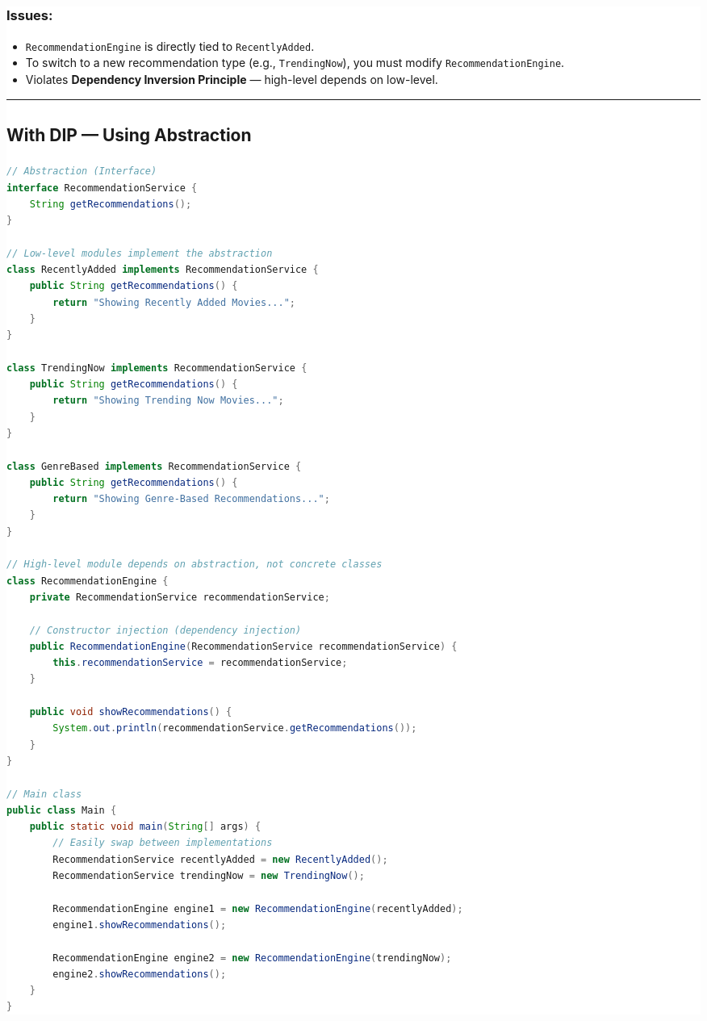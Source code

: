 ### **Issues:**

* `RecommendationEngine` is directly tied to `RecentlyAdded`.
* To switch to a new recommendation type (e.g., `TrendingNow`), you must modify `RecommendationEngine`.
* Violates **Dependency Inversion Principle** — high-level depends on low-level.

---

## **With DIP — Using Abstraction**

```java
// Abstraction (Interface)
interface RecommendationService {
    String getRecommendations();
}

// Low-level modules implement the abstraction
class RecentlyAdded implements RecommendationService {
    public String getRecommendations() {
        return "Showing Recently Added Movies...";
    }
}

class TrendingNow implements RecommendationService {
    public String getRecommendations() {
        return "Showing Trending Now Movies...";
    }
}

class GenreBased implements RecommendationService {
    public String getRecommendations() {
        return "Showing Genre-Based Recommendations...";
    }
}

// High-level module depends on abstraction, not concrete classes
class RecommendationEngine {
    private RecommendationService recommendationService;

    // Constructor injection (dependency injection)
    public RecommendationEngine(RecommendationService recommendationService) {
        this.recommendationService = recommendationService;
    }

    public void showRecommendations() {
        System.out.println(recommendationService.getRecommendations());
    }
}

// Main class
public class Main {
    public static void main(String[] args) {
        // Easily swap between implementations
        RecommendationService recentlyAdded = new RecentlyAdded();
        RecommendationService trendingNow = new TrendingNow();

        RecommendationEngine engine1 = new RecommendationEngine(recentlyAdded);
        engine1.showRecommendations();

        RecommendationEngine engine2 = new RecommendationEngine(trendingNow);
        engine2.showRecommendations();
    }
}
```